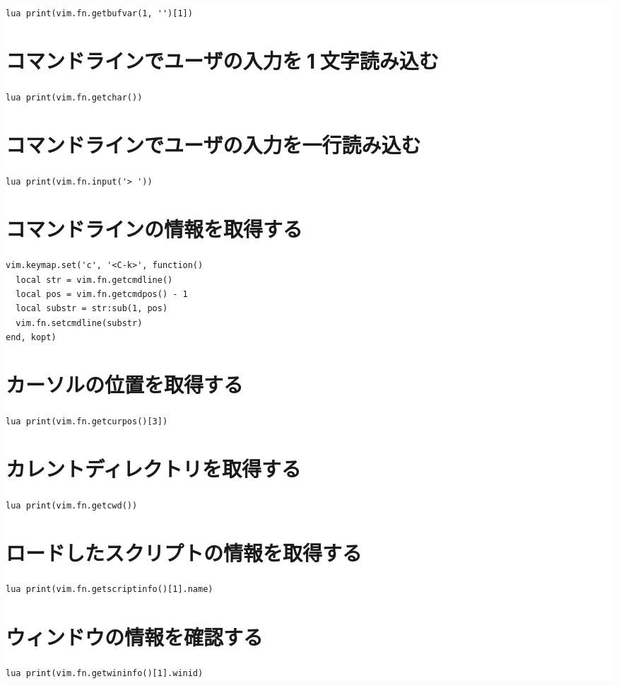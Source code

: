 ````
lua print(vim.fn.getbufvar(1, '')[1])  
````

# コマンドラインでユーザの入力を 1 文字読み込む

````
lua print(vim.fn.getchar())
````

# コマンドラインでユーザの入力を一行読み込む
````
lua print(vim.fn.input('> '))
````

# コマンドラインの情報を取得する
````
vim.keymap.set('c', '<C-k>', function()
  local str = vim.fn.getcmdline()
  local pos = vim.fn.getcmdpos() - 1
  local substr = str:sub(1, pos)
  vim.fn.setcmdline(substr)
end, kopt)
````

# カーソルの位置を取得する

````
lua print(vim.fn.getcurpos()[3])
````

# カレントディレクトリを取得する

````
lua print(vim.fn.getcwd()) 
````

# ロードしたスクリプトの情報を取得する

````
lua print(vim.fn.getscriptinfo()[1].name)
````

# ウィンドウの情報を確認する

````
lua print(vim.fn.getwininfo()[1].winid)
````
